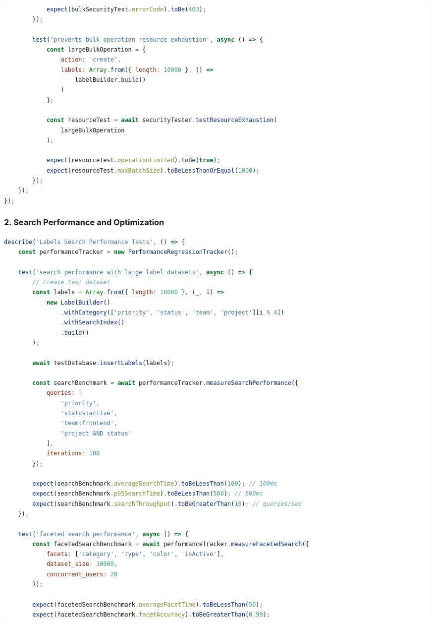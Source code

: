 ```javascript
            expect(bulkSecurityTest.errorCode).toBe(403);
        });
        
        test('prevents bulk operation resource exhaustion', async () => {
            const largeBulkOperation = {
                action: 'create',
                labels: Array.from({ length: 10000 }, () => 
                    labelBuilder.build()
                )
            };
            
            const resourceTest = await securityTester.testResourceExhaustion(
                largeBulkOperation
            );
            
            expect(resourceTest.operationLimited).toBe(true);
            expect(resourceTest.maxBatchSize).toBeLessThanOrEqual(1000);
        });
    });
});
```

### 2. Search Performance and Optimization

```javascript
describe('Labels Search Performance Tests', () => {
    const performanceTracker = new PerformanceRegressionTracker();
    
    test('search performance with large label datasets', async () => {
        // Create test dataset
        const labels = Array.from({ length: 10000 }, (_, i) => 
            new LabelBuilder()
                .withCategory(['priority', 'status', 'team', 'project'][i % 4])
                .withSearchIndex()
                .build()
        );
        
        await testDatabase.insertLabels(labels);
        
        const searchBenchmark = await performanceTracker.measureSearchPerformance({
            queries: [
                'priority',
                'status:active',
                'team:frontend',
                'project AND status'
            ],
            iterations: 100
        });
        
        expect(searchBenchmark.averageSearchTime).toBeLessThan(100); // 100ms
        expect(searchBenchmark.p95SearchTime).toBeLessThan(500); // 500ms
        expect(searchBenchmark.searchThroughput).toBeGreaterThan(10); // queries/sec
    });
    
    test('faceted search performance', async () => {
        const facetedSearchBenchmark = await performanceTracker.measureFacetedSearch({
            facets: ['category', 'type', 'color', 'isActive'],
            dataset_size: 10000,
            concurrent_users: 20
        });
        
        expect(facetedSearchBenchmark.averageFacetTime).toBeLessThan(50);
        expect(facetedSearchBenchmark.facetAccuracy).toBeGreaterThan(0.99);
```